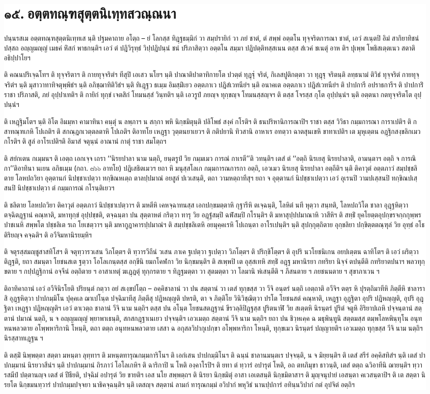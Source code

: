 <h1>๑๕. อตฺตทณฺฑสุตฺตนิเทฺทสวณฺณนา</h1>
<p> ปนฺนรสเม   อตฺตทณฺฑสุตฺตนิเทฺทเส นฺติ ปฐมคาถาย อโตฺถ – ยํ โลกสฺส ทิฎฺฐธมฺมิกํ วา สมฺปรายิกํ วา ภยํ ชาตํ, ตํ สพฺพํ  อตฺตโน ทุจฺจริตการณา ชาตํ, เอวํ สเนฺตปิ  อิมํ สากิยาทิชนํ ปสฺสถ อญฺญมญฺญํ เมธคํ หิํสกํ พาธกนฺติฯ เอวํ ตํ ปฎิวิรุทฺธํ วิปฺปฎิปนฺนํ ชนํ ปริภาสิตฺวา อตฺตโน สมฺมา ปฎิปตฺติทสฺสเนน ตสฺส สํเวคํ ชเนตุํ อาห ติฯ ปุเพฺพ โพธิสเตฺตเนว สตาติ อธิปฺปาโยฯ</p>


<p>ติ คณนปริเจฺฉโทฯ ติ ทุจฺจริตาฯ ติ กายทุจฺจริตํฯ ทีสุปิ เอเสว นโยฯ นฺติ ปาณาติปาตาทิกายโต ปวตฺตํ ทุฎฺฐุํ จริตํ, กิเลสปูติกตฺตา วา ทุฎฺฐุ จริตนฺติ ลทฺธนามํ ติวิธํ ทุจฺจริตํ กายทุจฺจริตํฯ นฺติ มุสาวาทาทิจตุพฺพิธํฯ นฺติ อภิชฺฌาทิติวิธํฯ นฺติ ทิเฎฺฐว ธเมฺม อิมสฺมิํเยว อตฺตภาเว ปฎิสํเวทนียํฯ นฺติ อนาคเต อตฺตภาเว ปฎิสํเวทนียํฯ ติ ปาปการี อปราธการีฯ ติ ปาปการิํ ราชา ปริภาสติ, ภยํ อุปฺปาเทติฯ ติ กายิกํ ทุกฺขํ เจตสิกํ โทมนสฺสํ วินฺทติฯ นฺติ เอวรูปํ ภยญฺจ ทุกฺขญฺจ โทมนสฺสญฺจฯ ติ  ตสฺส โจรสฺส กุโต อุปฺปนฺนํฯ นฺติ อตฺตนา กตทุจฺจริตโต อุปฺปนฺนํฯ</p>


<p>ติ เหฎฺฐิมโตฯ   นฺติ อิโต อิมมฺหา คามาทินา คนฺตุํ น ลพฺภาฯ น สกฺกา พหิ นิกฺขมิตุนฺติ ปลิโพธํ สงฺคํ กโรติฯ ติ ธนปริหานิการณาปิฯ ราชา ตสฺส วิวิธา กมฺมการณา การาเปติฯ ติ กสาทณฺฑเกหิ โปเถติฯ ติ สกณฺฎกเวตฺตลตาหิ โปเถติฯ ติอาทโย เหฎฺฐา วุตฺตนยาเยวฯ  ติ  กติปยานิ ทิวสานิ อาหาเร อทตฺวา ฉาตสุนเขหิ ขาทาเปติฯ เต มุหุเตฺตน อฎฺฐิกสงฺขลิกเมว กโรติฯ ติ สูลํ อาโรเปติฯติ อิมาสํ จตุนฺนํ อาณานํ กาตุํ ราชา สมโตฺถฯ</p>


<p>ติ สยํกเตน กเมฺมนฯ ติ เอตฺถ เอกเจฺจ เถรา ‘‘นิรยปาลา นาม นตฺถิ, ยนฺตรูปํ วิย กมฺมเมว การณํ กาเรตี’’ติ วทนฺติฯ เตสํ ตํ ‘‘อตฺถิ นิรเยสุ นิรยปาลาติ, อามนฺตาฯ อตฺถิ จ การณิกา’’ติอาทินา นเยน อภิธเมฺม (กถา. ๘๖๖ อาทโย) ปฎิเสธิตเมวฯ ยถา หิ มนุสฺสโลเก กมฺมการณการกา อตฺถิ, เอวเมว นิรเยสุ นิรยปาลา อตฺถีติฯ นฺติ ติคาวุตํ อตฺตภาวํ สมฺปชฺชลิตาย โลหปถวิยา อุตฺตานกํ นิปชฺชาเปตฺวา ทกฺขิณหเตฺถ ตาลปฺปมาณํ อยสูลํ ปเวเสนฺติ, ตถา วามหตฺถาทีสุฯ ยถา จ อุตฺตานกํ นิปชฺชาเปตฺวา เอวํ อุเรนปิ วามปเสฺสนปิ ทกฺขิณปเสฺสนปิ นิปชฺชาเปตฺวา ตํ กมฺมการณํ กโรนฺติเยวฯ</p>


<p>ติ ชลิตาย โลหปถวิยา ติคาวุตํ อตฺตภาวํ นิปชฺชาเปตฺวาฯ ติ มหตีหิ เคหจฺฉาทนสฺส เอกปกฺขมตฺตาหิ กุฐารีหิ ตเจฺฉนฺติ, โลหิตํ นที หุตฺวา สนฺทติ, โลหปถวิโต ชาลา อุฎฺฐหิตฺวา ตจฺฉิตฎฺฐานํ คณฺหาติ, มหาทุกฺขํ อุปฺปชฺชติ, ตจฺฉนฺตา ปน สุตฺตาหตํ กริตฺวา ทารุ วิย อฎฺฐํสมฺปิ ฉฬํสมฺปิ กโรนฺติฯ ติ มหาสุปฺปปมาณาหิ  วาสีหิฯ ติ สทฺธิํ ยุคโยตฺตอุปกฺขรจกฺกกุพฺพรปาชเนหิ สพฺพโต  ปชฺชลิเต รเถ โยเชตฺวาฯ นฺติ มหากูฎาคารปฺปมาณํฯ ติ สมฺปชฺชลิเตหิ อยมุคฺคเรหิ โปเถนฺตา อาโรเปนฺติฯ นฺติ สุปกฺกุตฺถิตาย อุกฺขลิยา ปกฺขิตฺตตณฺฑุลํ วิย อุทฺธํ อโธ ติริยญฺจ คจฺฉติฯ ติ อวีจิมหานิรยมฺหิฯ</p>


<p>ติ จตุรสฺสมญฺชูสาสทิโสฯ ติ จตุทฺวารวเสน วิภโตฺตฯ ติ ทฺวารวีถีนํ วเสน ภาเค ฐเปตฺวา ฐเปตฺวา วิภโตฺตฯ ติ ปริกฺขิโตฺตฯ ติ อุปริ นวโยชนิเกน อยปเตฺตน ฉาทิโตฯ ติ เอวํ ผริตฺวา ติฎฺฐติ, ยถา สมนฺตา โยชนสเต ฐตฺวา โอโลเกนฺตสฺส อกฺขีนิ ยมกโคฬกา วิย นิกฺขมนฺติฯ ติ สเพฺพปิ เต อุสฺสเทหิ สทฺธิํ อฎฺฐ มหานิรยา กทริยา นิจฺจํ ตปนฺตีติ กทริยาตปนาฯ พลวทุกฺขตาย ฯ กปฺปฎฺฐิกานํ อจฺจีนํ อตฺถิตาย ฯ อาสาเทตุํ ฆเฎฺฎตุํ ทุกฺกรตาย ฯ ทิฎฺฐมตฺตา วา สุตมตฺตา วา โลมานิ หํเสนฺตีติ ฯ ภีสนตาย ฯ ภยชนนตาย ฯ สุขาภาเวน ฯ</p>


<p>  ติอาทิคาถานํ เอวํ อวีจินิรโยติ ปริยนฺตํ กตฺวา อยํ สเงฺขปโตฺถ – อคฺคิชาลานํ วา ปน สตฺตานํ วา เตสํ ทุกฺขสฺส วา วีจิ อนฺตรํ นตฺถิ เอตฺถาติ อวีจิฯ ตตฺร หิ ปุรตฺถิมาทีหิ ภิตฺตีหิ ชาลาราสิ อุฎฺฐหิตฺวา ปาปกมฺมิโน ปุคฺคเล ฌาเปโนฺต ปจฺฉิมาทีสุ ภิตฺตีสุ ปฎิหญฺญติ ปหรติ, ตา จ ภิตฺติโย วินิวิชฺฌิตฺวา ปรโต โยชนสตํ คณฺหาติ, เหฎฺฐา อุฎฺฐิตา อุปริ ปฎิหญฺญติ, อุปริ อุฎฺฐิตา เหฎฺฐา ปฎิหญฺญติฯ เอวํ ตาเวตฺถ ชาลานํ วีจิ นาม นตฺถิฯ ตสฺส ปน อโนฺต โยชนสตฎฺฐานํ ขีรวลฺลิปิฎฺฐสฺส ปูริตนาฬิ วิย สเตฺตหิ นิรนฺตรํ ปูริตํ จตูหิ อิริยาปเถหิ ปจฺจนฺตานํ สตฺตานํ ปมาณํ นตฺถิ, น จ อญฺญมญฺญํ พฺยาพาเธนฺติ, สกสกฎฺฐาเนเยว ปจฺจนฺติฯ เอวเมตฺถ สตฺตานํ วีจิ นาม นตฺถิฯ ยถา ปน ชิวฺหเคฺค ฉ มธุพินฺทูนิ สตฺตมสฺส ตมฺพโลหพินฺทุโน อนุทหนพลวตาย อโพฺพหาริกานิ โหนฺติ, ตถา ตตฺถ  อนุทหนพลวตาย เสสา  ฉ อกุสลวิปากุเปกฺขา อโพฺพหาริกา โหนฺติ, ทุกฺขเมว นิรนฺตรํ ปญฺญายติฯ เอวเมตฺถ ทุกฺขสฺส วีจิ นาม นตฺถิฯ นิรสฺสาทเฎฺฐน ฯ</p>


<p>ติ ตสฺมิํ นิพฺพตฺตา สตฺตา มหนฺตา ลุทฺทาฯ ติ มหนฺตทารุณกมฺมการิโนฯ ติ เอกํเสน ปาปกมฺมิโนฯ ติ ฉนฺนํ ชาลานมนฺตเร ปจฺจนฺติ, น จ มิยฺยนฺติฯ ติ เตสํ สรีรํ อคฺคิสทิสํฯ นฺติ เตสํ ปาปกมฺมานํ นิรยวาสีนํฯ นฺติ ปาปกมฺมานํ ถิรภาวํ โอโลเกหิฯ ติ ฉาริกาปิ น โหติ องฺคาโรปิฯ ติ ยทา ตํ ทฺวารํ อปารุตํ โหติ, อถ ตทภิมุขา ธาวนฺติ, เตสํ ตตฺถ ฉวิอาทีนิ ฌายนฺติฯ ทฺวารสมีปํ ปตฺตานญฺจ เตสํ ตํ ปีธียติ, ปจฺฉิมํ อปารุตํ วิย ขายติฯ เอส นโย สพฺพตฺถฯ ติ นิรยา นิกฺขมิตุํ อาสา เอเตสนฺติ นิกฺขมิตาสาฯ ติ มุญฺจนุปายํ เอสนฺตา คเวสนฺตาปิฯ ติ เต สตฺตา นิรยโต นิกฺขมนทฺวารํ ปาปกมฺมปจฺจยา นาธิคจฺฉนฺติฯ นฺติ เตสญฺจ สตฺตานํ ลามกํ ทารุณกมฺมํ อวิปากํ พหุวิธํ นานปฺปการํ อทินฺนวิปากํ กตํ อุปจิตํ อตฺถิฯ</p>

